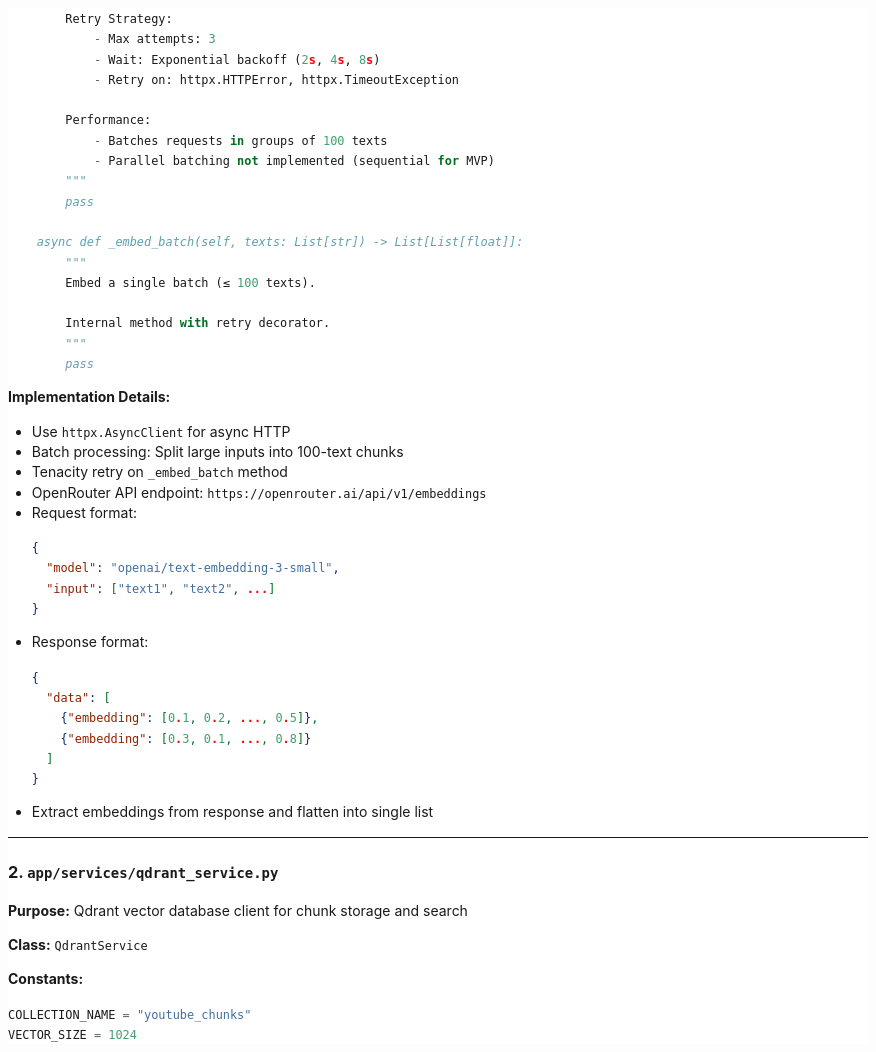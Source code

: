 ```python
        Retry Strategy:
            - Max attempts: 3
            - Wait: Exponential backoff (2s, 4s, 8s)
            - Retry on: httpx.HTTPError, httpx.TimeoutException

        Performance:
            - Batches requests in groups of 100 texts
            - Parallel batching not implemented (sequential for MVP)
        """
        pass

    async def _embed_batch(self, texts: List[str]) -> List[List[float]]:
        """
        Embed a single batch (≤ 100 texts).

        Internal method with retry decorator.
        """
        pass
```

**Implementation Details:**
- Use `httpx.AsyncClient` for async HTTP
- Batch processing: Split large inputs into 100-text chunks
- Tenacity retry on `_embed_batch` method
- OpenRouter API endpoint: `https://openrouter.ai/api/v1/embeddings`
- Request format:
  ```json
  {
    "model": "openai/text-embedding-3-small",
    "input": ["text1", "text2", ...]
  }
  ```
- Response format:
  ```json
  {
    "data": [
      {"embedding": [0.1, 0.2, ..., 0.5]},
      {"embedding": [0.3, 0.1, ..., 0.8]}
    ]
  }
  ```
- Extract embeddings from response and flatten into single list

---

### 2. `app/services/qdrant_service.py`

**Purpose:** Qdrant vector database client for chunk storage and search

**Class:** `QdrantService`

**Constants:**
```python
COLLECTION_NAME = "youtube_chunks"
VECTOR_SIZE = 1024
```
